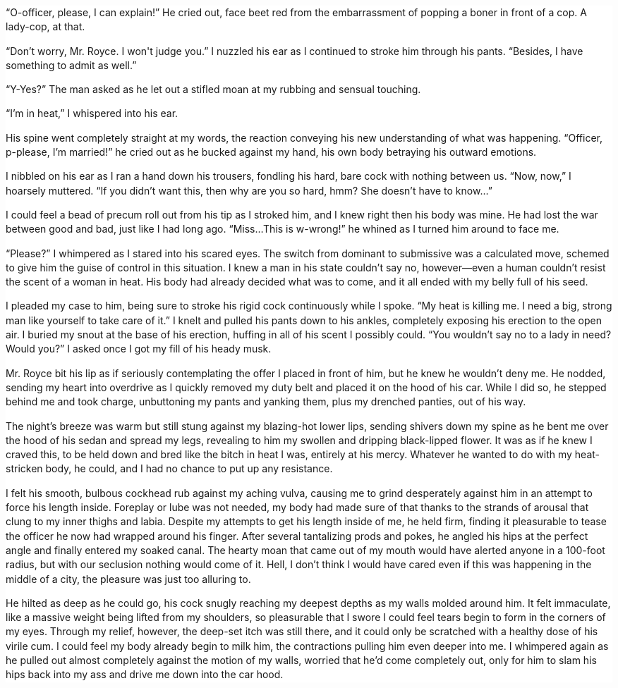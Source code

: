“O-officer, please, I can explain!” He cried out, face beet red from the embarrassment of popping a boner in front of a cop. A lady-cop, at that.

“Don’t worry, Mr. Royce. I won't judge you.” I nuzzled his ear as I continued to stroke him through his pants. “Besides, I have something to admit as well.”

“Y-Yes?” The man asked as he let out a stifled moan at my rubbing and sensual touching.

“I’m in heat,” I whispered into his ear.

His spine went completely straight at my words, the reaction conveying his new understanding of what was happening. “Officer, p-please, I’m married!” he cried out as he bucked against my hand, his own body betraying his outward emotions.

I nibbled on his ear as I ran a hand down his trousers, fondling his hard, bare cock with nothing between us. “Now, now,” I hoarsely muttered. “If you didn’t want this, then why are you so hard, hmm? She doesn’t have to know…”

I could feel a bead of precum roll out from his tip as I stroked him, and I knew right then his body was mine. He had lost the war between good and bad, just like I had long ago. “Miss…This is w-wrong!” he whined as I turned him around to face me.

“Please?” I whimpered as I stared into his scared eyes. The switch from dominant to submissive was a calculated move, schemed to give him the guise of control in this situation. I knew a man in his state couldn’t say no, however—even a human couldn’t resist the scent of a woman in heat. His body had already decided what was to come, and it all ended with my belly full of his seed. 

I pleaded my case to him, being sure to stroke his rigid cock continuously while I spoke. “My heat is killing me. I need a big, strong man like yourself to take care of it.” I knelt and pulled his pants down to his ankles, completely exposing his erection to the open air. I buried my snout at the base of his erection, huffing in all of his scent I possibly could. “You wouldn’t say no to a lady in need? Would you?” I asked once I got my fill of his heady musk.

Mr. Royce bit his lip as if seriously contemplating the offer I placed in front of him, but he knew he wouldn’t deny me. He nodded, sending my heart into overdrive as I quickly removed my duty belt and placed it on the hood of his car. While I did so, he stepped behind me and took charge, unbuttoning my pants and yanking them, plus my drenched panties, out of his way. 

The night’s breeze was warm but still stung against my blazing-hot lower lips, sending shivers down my spine as he bent me over the hood of his sedan and spread my legs, revealing to him my swollen and dripping black-lipped flower. It was as if he knew I craved this, to be held down and bred like the bitch in heat I was, entirely at his mercy. Whatever he wanted to do with my heat-stricken body, he could, and I had no chance to put up any resistance.

I felt his smooth, bulbous cockhead rub against my aching vulva, causing me to grind desperately against him in an attempt to force his length inside. Foreplay or lube was not needed, my body had made sure of that thanks to the strands of arousal that clung to my inner thighs and labia. Despite my attempts to get his length inside of me, he held firm, finding it pleasurable to tease the officer he now had wrapped around his finger. After several tantalizing prods and pokes, he angled his hips at the perfect angle and finally entered my soaked canal. The hearty moan that came out of my mouth would have alerted anyone in a 100-foot radius, but with our seclusion nothing would come of it. Hell, I don’t think I would have cared even if this was happening in the middle of a city, the pleasure was just too alluring to.

He hilted as deep as he could go, his cock snugly reaching my deepest depths as my walls molded around him. It felt immaculate, like a massive weight being lifted from my shoulders, so pleasurable that I swore I could feel tears begin to form in the corners of my eyes. Through my relief, however, the deep-set itch was still there, and it could only be scratched with a healthy dose of his virile cum. I could feel my body already begin to milk him, the contractions pulling him even deeper into me. I whimpered again as he pulled out almost completely against the motion of my walls, worried that he’d come completely out, only for him to slam his hips back into my ass and drive me down into the car hood.
